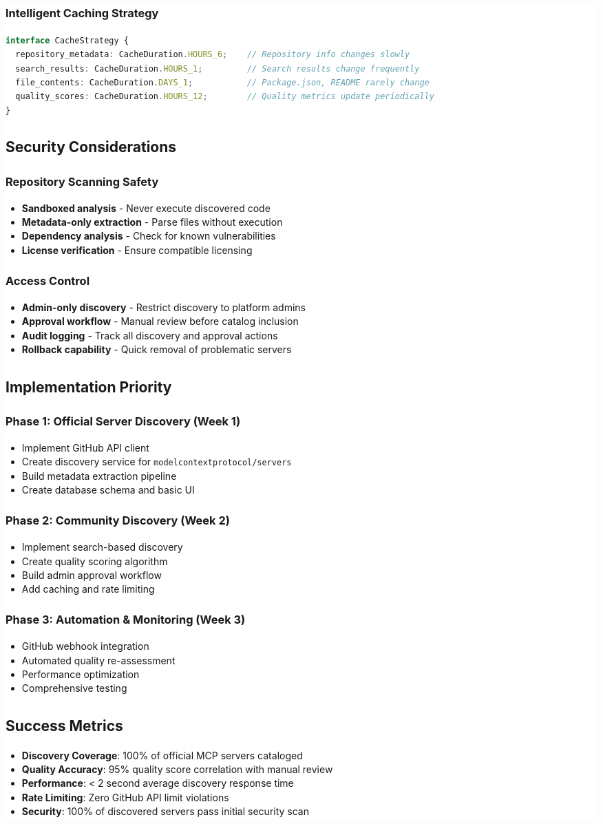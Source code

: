 ### Intelligent Caching Strategy
```typescript
interface CacheStrategy {
  repository_metadata: CacheDuration.HOURS_6;    // Repository info changes slowly
  search_results: CacheDuration.HOURS_1;         // Search results change frequently  
  file_contents: CacheDuration.DAYS_1;           // Package.json, README rarely change
  quality_scores: CacheDuration.HOURS_12;        // Quality metrics update periodically
}
```

## Security Considerations

### Repository Scanning Safety
- **Sandboxed analysis** - Never execute discovered code
- **Metadata-only extraction** - Parse files without execution
- **Dependency analysis** - Check for known vulnerabilities
- **License verification** - Ensure compatible licensing

### Access Control
- **Admin-only discovery** - Restrict discovery to platform admins
- **Approval workflow** - Manual review before catalog inclusion
- **Audit logging** - Track all discovery and approval actions
- **Rollback capability** - Quick removal of problematic servers

## Implementation Priority

### Phase 1: Official Server Discovery (Week 1)
- Implement GitHub API client
- Create discovery service for `modelcontextprotocol/servers`
- Build metadata extraction pipeline
- Create database schema and basic UI

### Phase 2: Community Discovery (Week 2)
- Implement search-based discovery
- Create quality scoring algorithm
- Build admin approval workflow
- Add caching and rate limiting

### Phase 3: Automation & Monitoring (Week 3)
- GitHub webhook integration
- Automated quality re-assessment
- Performance optimization
- Comprehensive testing

## Success Metrics

- **Discovery Coverage**: 100% of official MCP servers cataloged
- **Quality Accuracy**: 95% quality score correlation with manual review
- **Performance**: < 2 second average discovery response time
- **Rate Limiting**: Zero GitHub API limit violations
- **Security**: 100% of discovered servers pass initial security scan
